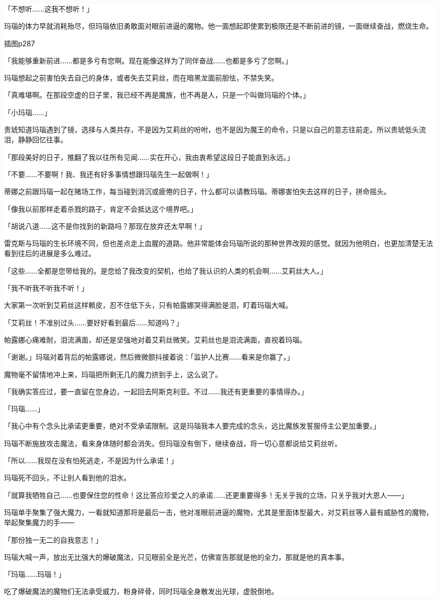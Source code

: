 「不想听……这我不想听！」

玛瑙的体力早就消耗殆尽，但玛瑙依旧勇敢面对眼前进逼的魔物。他一面想起即使累到极限还是不断前进的镜，一面继续奋战，燃烧生命。

插图p287

「我能够重新前进……都是多亏有您啊。现在能像这样为了同伴奋战……也都是多亏了您啊。」

玛瑙想起之前害怕失去自己的身体，或者失去艾莉丝，而在暗黑龙面前胆怯，不禁失笑。

「真难堪啊。在那段空虚的日子里，我已经不再是魔族，也不再是人，只是一个叫做玛瑙的个体。」

「小玛瑙……」

贵琥知道玛瑙遇到了镜，选择与人类共存，不是因为艾莉丝的吩咐，也不是因为魔王的命令，只是以自己的意志往前走。所以贵琥低头流泪，静静回忆往事。

「那段美好的日子，推翻了我以往所有见闻……实在开心，我由衷希望这段日子能直到永远。」

「不要……不要啊！我、我还有好多事情想跟玛瑙先生一起做啊！」

蒂娜之前跟玛瑙一起在赌场工作，每当碰到消沉或疲倦的日子，什么都可以请教玛瑙。蒂娜害怕失去这样的日子，拼命摇头。

「像我以前那样走着杀戮的路子，肯定不会抵达这个境界吧。」

「胡说八道……这不是你找到的新路吗？那现在放弃还太早啊！」

雷克斯与玛瑙的生长环境不同，但也差点走上血腥的道路。他非常能体会玛瑙所说的那种世界改观的感觉。就因为他明白，也更加清楚无法看到往后的进展是多么难过。

「这些……全都是您带给我的。是您给了我改变的契机，也给了我认识的人类的机会啊……艾莉丝大人。」

「我不听我不听我不听！」

大家第一次听到艾莉丝这样赖皮，忍不住低下头，只有帕露娜哭得满脸是泪，盯着玛瑙大喊。

「艾莉丝！不准别过头……要好好看到最后……知道吗？」

帕露娜心痛难耐，泪流满面，却还是坚强地对着艾莉丝微笑。艾莉丝也是泪流满面，直视着玛瑙。

「谢谢。」玛瑙对着背后的帕露娜说，然后微微颤抖接着说：「监护人比赛……看来是你赢了。」

魔物毫不留情地冲上来，玛瑙把所剩无几的魔力挤到手上，这么说了。

「我确实答应过，要一直留在您身边，一起回去阿斯克利亚。不过……我还有更重要的事情得办。」

「玛瑙……」

「我心中有个念头比承诺更重要，绝对不受承诺限制。这是玛瑙我本人要完成的念头，远比魔族发誓服侍主公更加重要。」

玛瑙不断施放攻击魔法，看来身体随时都会消失。但玛瑙没有倒下，继续奋战，将一切心意都说给艾莉丝听。

「所以……我现在没有怕死逃走，不是因为什么承诺！」

玛瑙死不回头，不让别人看到他的泪水。

「就算我牺牲自己……也要保住您的性命！这比答应珍爱之人的承诺……还更重要得多！无关乎我的立场，只关乎我对大恩人——」

玛瑙单手聚集了强大魔力，一看就知道那将是最后一击，他对准眼前进逼的魔物，尤其是里面体型最大，对艾莉丝等人最有威胁性的魔物，举起聚集魔力的手——

「那份独一无二的自我意志！」

玛瑙大喊一声，放出无比强大的爆破魔法，只见眼前全是光芒，仿佛宣告那就是他的全力，那就是他的真本事。

「玛瑙……玛瑙！」

吃了爆破魔法的魔物们无法承受威力，粉身碎骨，同时玛瑙全身散发出光球，虚脱倒地。
